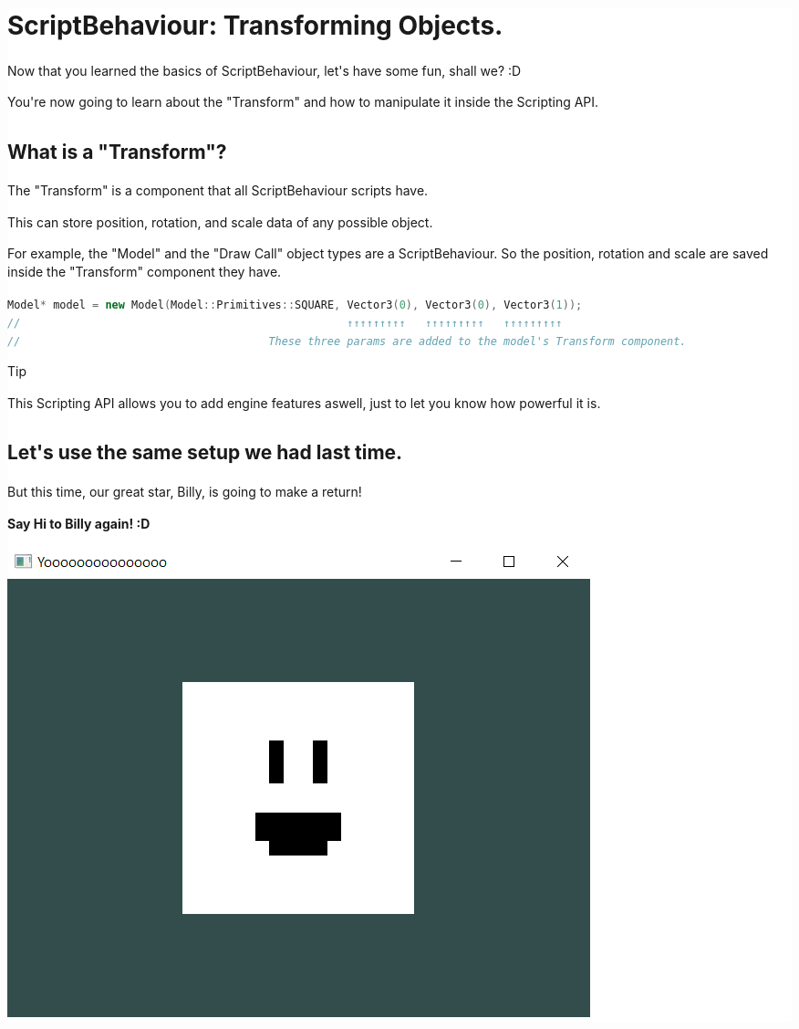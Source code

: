 # ScriptBehaviour: Transforming Objects.

Now that you learned the basics of ScriptBehaviour, let's have some fun, shall we? :D

You're now going to learn about the "Transform" and how to manipulate it inside the Scripting API.

## What is a "Transform"?

The "Transform" is a component that all ScriptBehaviour scripts have.

This can store position, rotation, and scale data of any possible object.

For example, the "Model" and the "Draw Call" object types are a ScriptBehaviour. So the position, rotation and scale are saved inside the "Transform" component they have.

```cpp
Model* model = new Model(Model::Primitives::SQUARE, Vector3(0), Vector3(0), Vector3(1));
//													↑↑↑↑↑↑↑↑↑	↑↑↑↑↑↑↑↑↑	↑↑↑↑↑↑↑↑↑
//										These three params are added to the model's Transform component.
```

> [!TIP]
> This Scripting API allows you to add engine features aswell, just to let you know how powerful it is.

## Let's use the same setup we had last time.

But this time, our great star, Billy, is going to make a return!

**Say Hi to Billy again! :D**

![Billy in the game! :D](./resources/billy-result.png)
